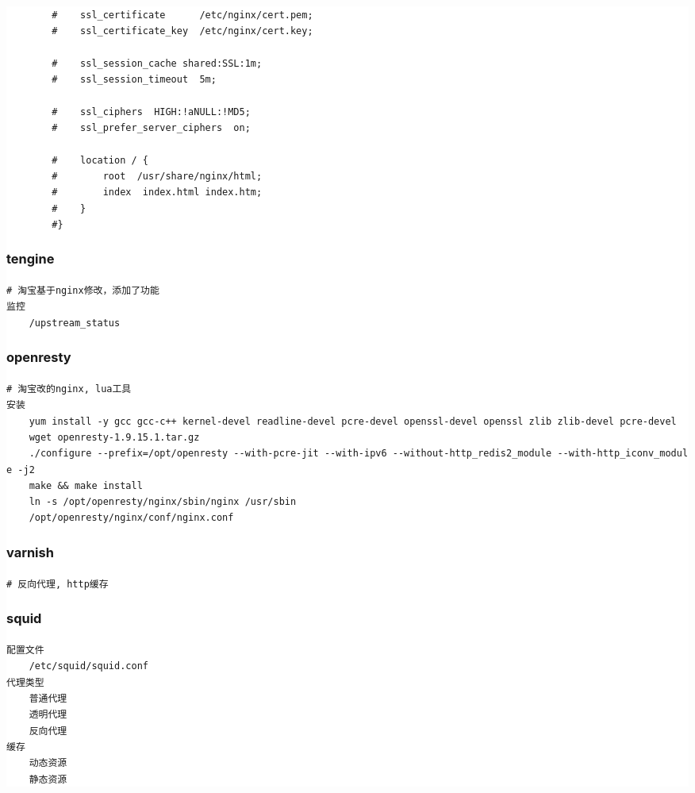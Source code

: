             #    ssl_certificate      /etc/nginx/cert.pem;
            #    ssl_certificate_key  /etc/nginx/cert.key;

            #    ssl_session_cache shared:SSL:1m;
            #    ssl_session_timeout  5m;

            #    ssl_ciphers  HIGH:!aNULL:!MD5;
            #    ssl_prefer_server_ciphers  on;

            #    location / {
            #        root  /usr/share/nginx/html;
            #        index  index.html index.htm;
            #    }
            #}
### tengine
    # 淘宝基于nginx修改，添加了功能
    监控
        /upstream_status
### openresty
    # 淘宝改的nginx, lua工具
    安装
        yum install -y gcc gcc-c++ kernel-devel readline-devel pcre-devel openssl-devel openssl zlib zlib-devel pcre-devel
        wget openresty-1.9.15.1.tar.gz
        ./configure --prefix=/opt/openresty --with-pcre-jit --with-ipv6 --without-http_redis2_module --with-http_iconv_module -j2
        make && make install
        ln -s /opt/openresty/nginx/sbin/nginx /usr/sbin
        /opt/openresty/nginx/conf/nginx.conf
### varnish
    # 反向代理, http缓存
### squid
    配置文件
        /etc/squid/squid.conf
    代理类型
        普通代理
        透明代理
        反向代理
    缓存
        动态资源
        静态资源